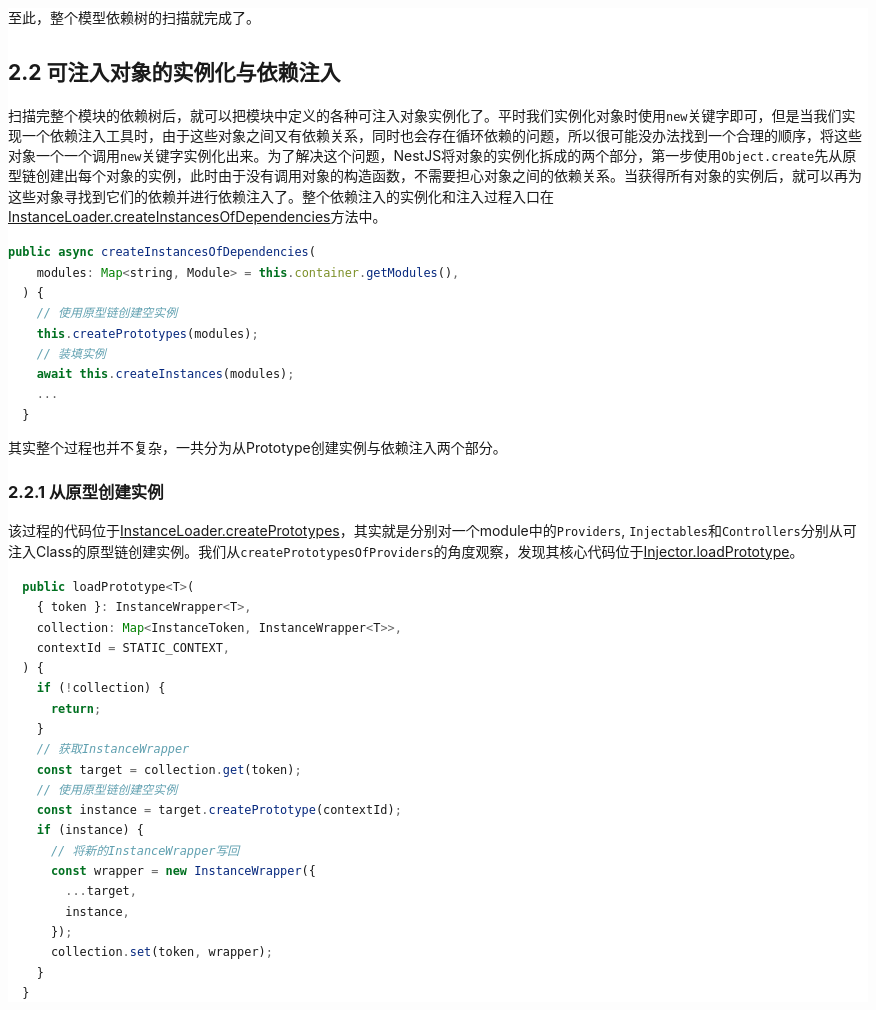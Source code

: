 至此，整个模型依赖树的扫描就完成了。

## 2.2 可注入对象的实例化与依赖注入

扫描完整个模块的依赖树后，就可以把模块中定义的各种可注入对象实例化了。平时我们实例化对象时使用`new`关键字即可，但是当我们实现一个依赖注入工具时，由于这些对象之间又有依赖关系，同时也会存在循环依赖的问题，所以很可能没办法找到一个合理的顺序，将这些对象一个一个调用`new`关键字实例化出来。为了解决这个问题，NestJS将对象的实例化拆成的两个部分，第一步使用`Object.create`先从原型链创建出每个对象的实例，此时由于没有调用对象的构造函数，不需要担心对象之间的依赖关系。当获得所有对象的实例后，就可以再为这些对象寻找到它们的依赖并进行依赖注入了。整个依赖注入的实例化和注入过程入口在[InstanceLoader.createInstancesOfDependencies](https://github.com/nestjs/nest/blob/v9.3.9/packages/core/injector/instance-loader.ts#L25)方法中。
```js
public async createInstancesOfDependencies(
    modules: Map<string, Module> = this.container.getModules(),
  ) {
    // 使用原型链创建空实例
    this.createPrototypes(modules);
    // 装填实例
    await this.createInstances(modules);
    ...
  }
```
其实整个过程也并不复杂，一共分为从Prototype创建实例与依赖注入两个部分。

### 2.2.1 从原型创建实例

该过程的代码位于[InstanceLoader.createPrototypes](https://github.com/nestjs/nest/blob/v9.3.9/packages/core/injector/instance-loader.ts#L35)，其实就是分别对一个module中的`Providers`, `Injectables`和`Controllers`分别从可注入Class的原型链创建实例。我们从`createPrototypesOfProviders`的角度观察，发现其核心代码位于[Injector.loadPrototype](https://github.com/nestjs/nest/blob/v9.3.9/packages/core/injector/injector.ts#L83)。

```js
  public loadPrototype<T>(
    { token }: InstanceWrapper<T>,
    collection: Map<InstanceToken, InstanceWrapper<T>>,
    contextId = STATIC_CONTEXT,
  ) {
    if (!collection) {
      return;
    }
    // 获取InstanceWrapper
    const target = collection.get(token);
    // 使用原型链创建空实例
    const instance = target.createPrototype(contextId);
    if (instance) {
      // 将新的InstanceWrapper写回
      const wrapper = new InstanceWrapper({
        ...target,
        instance,
      });
      collection.set(token, wrapper);
    }
  }
```
